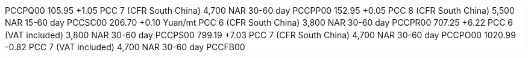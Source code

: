 <td>PCCPQ00</td>
<td></td>
<td>105.95</td>
<td>+1.05</td>
</tr>
<tr>
<td>PCC 7 (CFR South China)</td>
<td>4,700 NAR</td>
<td>30-60 day</td>
<td>PCCPP00</td>
<td></td>
<td>152.95</td>
<td>+0.05</td>
</tr>
<tr>
<td>PCC 8 (CFR South China)</td>
<td>5,500 NAR</td>
<td>15-60 day</td>
<td>PCCSC00</td>
<td></td>
<td>206.70</td>
<td>+0.10</td>
</tr>
<tr>
<td></td>
<td></td>
<td></td>
<td></td>
<td></td>
<td>Yuan/mt</td>
<td></td>
</tr>
<tr>
<td>PCC 6 (CFR South China)</td>
<td>3,800 NAR</td>
<td>30-60 day</td>
<td>PCCPR00</td>
<td></td>
<td>707.25</td>
<td>+6.22</td>
</tr>
<tr>
<td>PCC 6 (VAT included)</td>
<td>3,800 NAR</td>
<td>30-60 day</td>
<td>PCCPS00</td>
<td></td>
<td>799.19</td>
<td>+7.03</td>
</tr>
<tr>
<td>PCC 7 (CFR South China)</td>
<td>4,700 NAR</td>
<td>30-60 day</td>
<td>PCCPO00</td>
<td></td>
<td>1020.99</td>
<td>-0.82</td>
</tr>
<tr>
<td>PCC 7 (VAT included)</td>
<td>4,700 NAR</td>
<td>30-60 day</td>
<td>PCCFB00</td>